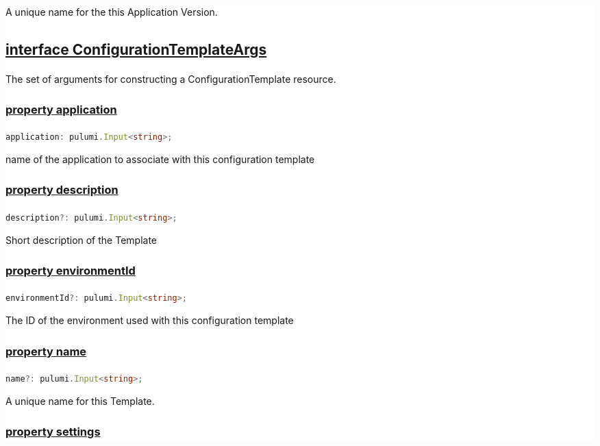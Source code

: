 
A unique name for the this Application Version.

<h2 class="pdoc-module-header" id="ConfigurationTemplateArgs">
<a class="pdoc-member-name" href="https://github.com/pulumi/pulumi-aws/blob/master/sdk/nodejs/elasticbeanstalk/configurationTemplate.ts#L123">interface ConfigurationTemplateArgs</a>
</h2>

The set of arguments for constructing a ConfigurationTemplate resource.

<h3 class="pdoc-member-header">
<a class="pdoc-child-name" href="https://github.com/pulumi/pulumi-aws/blob/master/sdk/nodejs/elasticbeanstalk/configurationTemplate.ts#L127">property application</a>
</h3>

```typescript
application: pulumi.Input<string>;
```


name of the application to associate with this configuration template

<h3 class="pdoc-member-header">
<a class="pdoc-child-name" href="https://github.com/pulumi/pulumi-aws/blob/master/sdk/nodejs/elasticbeanstalk/configurationTemplate.ts#L131">property description</a>
</h3>

```typescript
description?: pulumi.Input<string>;
```


Short description of the Template

<h3 class="pdoc-member-header">
<a class="pdoc-child-name" href="https://github.com/pulumi/pulumi-aws/blob/master/sdk/nodejs/elasticbeanstalk/configurationTemplate.ts#L135">property environmentId</a>
</h3>

```typescript
environmentId?: pulumi.Input<string>;
```


The ID of the environment used with this configuration template

<h3 class="pdoc-member-header">
<a class="pdoc-child-name" href="https://github.com/pulumi/pulumi-aws/blob/master/sdk/nodejs/elasticbeanstalk/configurationTemplate.ts#L139">property name</a>
</h3>

```typescript
name?: pulumi.Input<string>;
```


A unique name for this Template.

<h3 class="pdoc-member-header">
<a class="pdoc-child-name" href="https://github.com/pulumi/pulumi-aws/blob/master/sdk/nodejs/elasticbeanstalk/configurationTemplate.ts#L145">property settings</a>
</h3>
